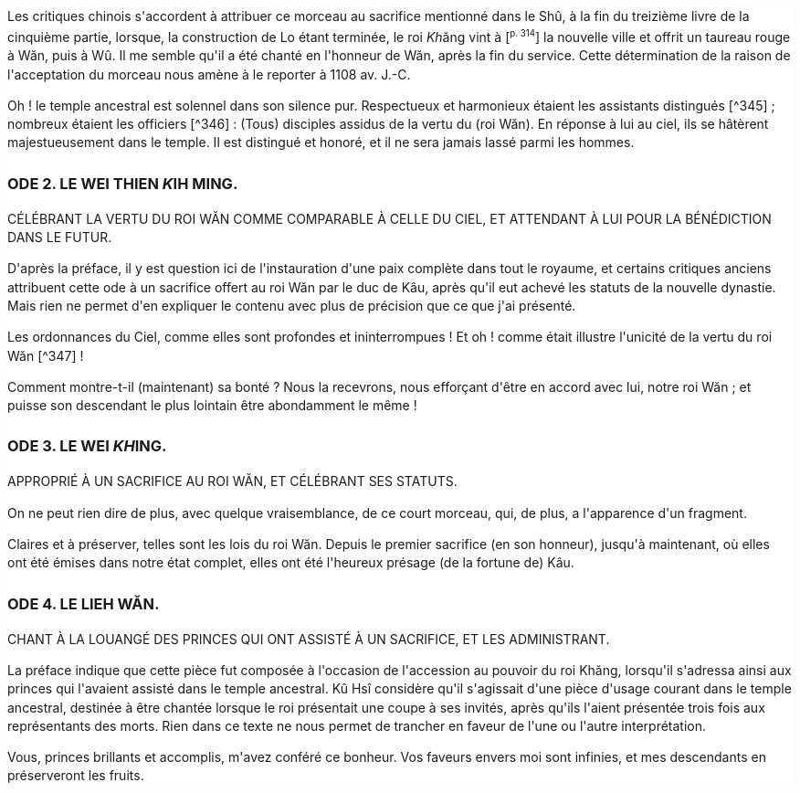 Les critiques chinois s'accordent à attribuer ce morceau au sacrifice mentionné dans le Shû, à la fin du treizième livre de la cinquième partie, lorsque, la construction de Lo étant terminée, le roi <i>Kh</i>ăng vint à <span id="p314">[<sup><small>p. 314</small></sup>]</span> la nouvelle ville et offrit un taureau rouge à Wăn, puis à Wû. Il me semble qu'il a été chanté en l'honneur de Wăn, après la fin du service. Cette détermination de la raison de l'acceptation du morceau nous amène à le reporter à 1108 av. J.-C.

Oh ! le temple ancestral est solennel dans son silence pur. Respectueux et harmonieux étaient les assistants distingués [^345] ; nombreux étaient les officiers [^346] : (Tous) disciples assidus de la vertu du (roi Wăn). En réponse à lui au ciel, ils se hâtèrent majestueusement dans le temple. Il est distingué et honoré, et il ne sera jamais lassé parmi les hommes.

<a id="o12"></a>

### ODE 2. LE WEI THIEN <i>K</i>IH MING.

CÉLÉBRANT LA VERTU DU ROI WĂN COMME COMPARABLE À CELLE DU CIEL, ET ATTENDANT À LUI POUR LA BÉNÉDICTION DANS LE FUTUR.

D'après la préface, il y est question ici de l'instauration d'une paix complète dans tout le royaume, et certains critiques anciens attribuent cette ode à un sacrifice offert au roi Wăn par le duc de Kâu, après qu'il eut achevé les statuts de la nouvelle dynastie. Mais rien ne permet d'en expliquer le contenu avec plus de précision que ce que j'ai présenté.

Les ordonnances du Ciel, comme elles sont profondes et ininterrompues ! Et oh ! comme était illustre l'unicité de la vertu du roi Wăn [^347] !

Comment montre-t-il (maintenant) sa bonté ? Nous la recevrons, nous efforçant d'être en accord avec lui, notre roi Wăn ; et puisse son descendant le plus lointain être abondamment le même !

<a id="o13"></a>

### ODE 3. LE WEI <i>KH</i>ING.

APPROPRIÉ À UN SACRIFICE AU ROI WĂN, ET CÉLÉBRANT SES STATUTS.

On ne peut rien dire de plus, avec quelque vraisemblance, de ce court morceau, qui, de plus, a l'apparence d'un fragment.

Claires et à préserver, telles sont les lois du roi Wăn. Depuis le premier sacrifice (en son honneur), jusqu'à maintenant, où elles ont été émises dans notre état complet, elles ont été l'heureux présage (de la fortune de) Kâu.

<a id="o14"></a>

### ODE 4. LE LIEH WĂN.

CHANT À LA LOUANGÉ DES PRINCES QUI ONT ASSISTÉ À UN SACRIFICE, ET LES ADMINISTRANT.

La préface indique que cette pièce fut composée à l'occasion de l'accession au pouvoir du roi Khăng, lorsqu'il s'adressa ainsi aux princes qui l'avaient assisté dans le temple ancestral. Kû Hsî considère qu'il s'agissait d'une pièce d'usage courant dans le temple ancestral, destinée à être chantée lorsque le roi présentait une coupe à ses invités, après qu'ils l'aient présentée trois fois aux représentants des morts. Rien dans ce texte ne nous permet de trancher en faveur de l'une ou l'autre interprétation.

Vous, princes brillants et accomplis, m'avez conféré ce bonheur. Vos faveurs envers moi sont infinies, et mes descendants en préserveront les fruits.


[^357]: 314:1 Ce seraient les princes qui étaient réunis à cette occasion et qui assistaient le roi dans le service.
[^358]: 314:2 C'est-à-dire les officiers qui prenaient part aux libations, aux prières et aux autres parties du sacrifice.
[^359]: 314:3 Voyez ce que dit Ȝze-sze sur ces quatre lignes dans la Doctrine du Milieu, XXVI, par. 10.
[^360]: 316:1 Signification mont <i>Kh</i>î.
[^361]: 316:2 Wan et Wu.
[^362]: 317:1 Ceci est une prière. L'adorateur, compte tenu de la majesté du Ciel, hésita à supposer que Dieu accepterait certainement son sacrifice. Il suppose, ci-dessous, que le roi Wăn l'accepte.
[^363]: 318:1 « Tous les êtres spirituels » signifie littéralement « les cent esprits », c'est-à-dire les esprits qui règnent, sous le Ciel, sur toute la nature, et en particulier les esprits des rivières et des collines du royaume. Ceux du Ho et des hautes montagnes sont mentionnés, car si leurs esprits étaient satisfaits de Wû, ceux de toutes les autres montagnes et collines l'étaient sans aucun doute.
[^364]: 318:2 Comparez avec ces lignes le dernier chapitre de « l'Achèvement de la Guerre » dans le Shû.
[^365]: 319:1 Si l'on ne comprend dans l'ensemble que le sacrifice à Wû, ce vers devra être traduit par « Comme il était illustre, lui qui acheva (son grand ouvrage) et en assura la tranquillité ! » Il faut procéder de la même manière pour le vers suivant. Cette construction est très forcée ; le texte n'est pas clair non plus quant à la vision de Kû Hsî.
[^366]: 321:1 C'est cette ligne qui rend difficile de déterminer après quel sacrifice nous devons supposer que ces instructions ont été délivrées. L'année, sous la dynastie Hsiâ, commençait avec le premier mois du printemps, comme c'est le cas aujourd'hui en Chine, car Confucius avait déclaré que c'était le moment opportun. Sous la dynastie Shang, elle commençait un mois plus tôt ; et pendant la période Kâu, elle aurait toujours dû commencer avec la nouvelle lune précédant le solstice d'hiver, entre notre 22 novembre et notre 22 décembre. Mais dans les écrits de la période Kâu, nous trouvons des indications temporelles continuellement référées au calendrier de Hsiâ, comme ici.
[^368]: 321:2 Ces deux premières lignes sont presque ingérables. Les anciens critiques soutenaient qu'il n'y était pas fait mention du roi <i>Kh</i>ăng ; mais le texte est catégorique sur ce point. Nous devons supposer qu'un service spécial avait été célébré à son sanctuaire, lui demandant d'indiquer le jour où le sacrifice après lequel les instructions étaient données devait être accompli ; et qu'un oracle directeur avait été reçu.
[^369]: 322:1 La mention des « champs privés » implique qu'il existait également des « champs publics », cultivés en commun par les agriculteurs, pour le compte du gouvernement. De même que le peuple est présenté ailleurs comme souhaitant que la pluie tombe d'abord sur « les champs publics », en signe de loyauté, le roi ne mentionne ici que « les champs privés », pour témoigner de sa sympathie et de sa considération envers le peuple.
[^370]: 322:2 Pour la culture du sol, les parcelles des familles individuelles étaient séparées par un petit fossé ; dix parcelles, par un plus grand ; cent, par ce que nous pouvons appeler un ruisseau ; mille, par un petit ruisseau ; et dix mille, par une rivière. L'espace occupé par 10 000 familles formait un carré d'un peu plus de trente-deux lî. Nous pouvons supposer que cet espace était désigné par le nombre rond de trente lî dans le texte. Ainsi au moins <i>K</i>ăng Khang-_kh_ăng l'a expliqué.
[^371]: 322:3 Ces deux lignes rendent le texte allusif. Voir l'introduction, [p. 279](Shih_King_Intro_1#p279).
[^372]: 323:1 Les musiciens aveugles de la cour de Kâu étaient nombreux. La cécité des yeux était censée rendre les oreilles plus perçantes et favoriser la voix. Dans le Livre Officiel de Kâu, III, i, par. 22, l'énumération de la p. 234 de ces musiciens aveugles donne 2 directeurs de premier rang et 4 de second ; 40 interprètes de premier degré, 100 de second et 160 de troisième ; avec 300 assistants qui étaient doués de la vue. Mais il est difficile de ne pas être quelque peu incrédule face à cette grande collection de musiciens aveugles de la cour de Kâu.
[^373]: 324:1 Tous les instruments énumérés ici étaient joués dans la cour ouverte sous la salle. Rien n'est dit des instruments à cordes qui étaient utilisés dans la salle elle-même ; et l'énumération des instruments dans la cour n'est pas complète.
[^374]: 325:1 Pour expliquer ce vers, un commentateur se réfère à la septième strophe du premier morceau des Odes Majeures du Royaume, où il est dit : « Dieu a inspecté les quatre quartiers du royaume, cherchant quelqu'un pour donner l'établissement et le repos au peuple ; » et ajoute : « Ainsi, ce que le Ciel a à cœur, c'est l'établissement du peuple. Quand le repos lui est donné, alors le Ciel est en repos. »
[^375]: 326:1 Lors des sacrifices aux ancêtres, les tablettes spirituelles des épouses étaient placées avec celles de leurs maris dans leurs sanctuaires, de sorte que tous deux partageaient les honneurs du service. Il en est de même aujourd'hui dans le temple ancestral impérial de Pékin. La « mère accomplie » serait ici Thâi Sze, souvent célébrée dans les pièces du premier livre de la première partie, et ailleurs.
[^376]: 326:2 Parmi les usages des services du temple ancestral, spécifiés par Confucius et cités à la [p. 302](Shih_King_Part1_Intro#p302), figurait la distinction de l'ordre de descendance dans la Maison royale. Selon les règles établies à cet effet, les caractères utilisés ici nous permettent de déterminer le sujet de cette lignée comme étant le roi Wû, par opposition à son père Wan.
[^377]: 327:1 Ces quatre vers expriment simplement le souhait du roi de détourner son visiteur du plaisir que sa présence lui procurait. Comparez le langage similaire de la deuxième ode de la quatrième décennie de la deuxième partie.
[^378]: 330:1 Le sens est le suivant : « La voie du Ciel est très claire : bénir les bons et punir les méchants. Mais sa faveur dépend ainsi des hommes eux-mêmes et est difficile à préserver. »
[^379]: 331:1 Les caractères chinois signifient ici, littéralement, « insecte du pêcher », ou, comme le dit le Dr Williams, « punaise du pêcher ». Un autre nom pour l'oiseau est « l'épouse intelligente », du fait du caractère artistique de son nid, qui le désignerait comme le petit « oiseau tailleur ». Mais le nom est appliqué à divers petits oiseaux.
[^380]: 333:1 « Les cent maisons », ou chambres dans une résidence de cent familles, sont celles des cent familles qui cultivaient l'espace délimité par un ruisseau ; voir la note sur la deuxième ode de la décennie précédente. Elles formaient une société dont les membres s'aidaient mutuellement dans leurs travaux des champs, de sorte que leur récolte était rapportée à la maison en même temps. Viennent ensuite le battage ou le foulage, et le vannage, après quoi l'épi était apporté dans les maisons.
[^381]: 333:2 On a observé que sous la dynastie Kâu, le rouge était la couleur des victimes sacrificielles. Il en était de même pour le temple ancestral, mais pour les sacrifices aux esprits de la terre et du grain, la victime était un taureau « jaune » aux lèvres noires.
[^382]: 334:1 Le sujet de ces lignes doit être un officier ordinaire, car il portait une robe de soie et un bonnet pourpre lorsqu'il assistait aux sacrifices du roi ou d'un prince féodal. Il y avait deux bâtiments à l'extérieur de la porte principale menant au temple des ancêtres, et deux bâtiments correspondants à l'intérieur, où les personnifications des ancêtres défunts étaient festoyées. Nous devons supposer que l'officier en question descendait de la salle supérieure au vestibule de la porte pour inspecter les plats préparés pour le festin, puis procédait à l'examen des animaux, des trépieds pour faire bouillir la chair, etc.
[^383]: 334:2 La coupe de corne de rhinocéros devait être vidée, en guise de punition, par quiconque enfreignait les règles de la bienséance lors du festin ; mais ici, il n'y avait pas lieu de le faire.